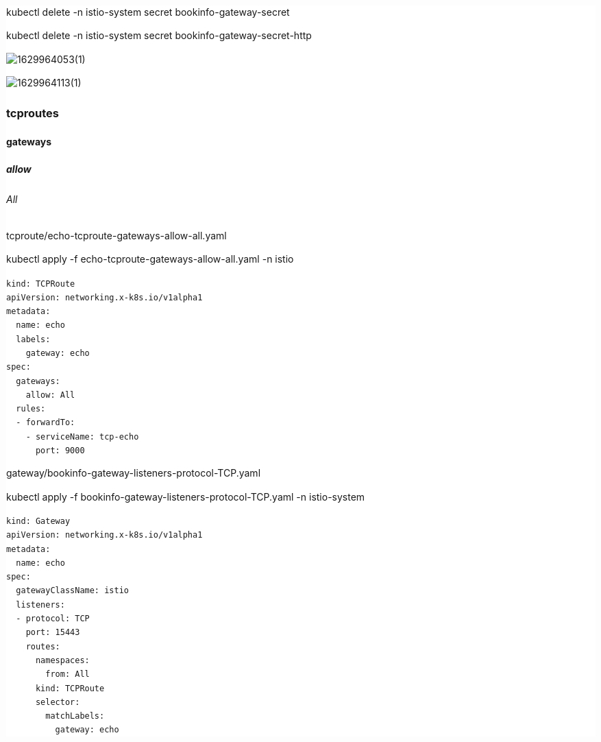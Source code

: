 kubectl delete -n istio-system secret bookinfo-gateway-secret

kubectl delete -n istio-system secret bookinfo-gateway-secret-http

![1629964053(1)](images/1629964053(1).jpg)

![1629964113(1)](images/1629964113(1).jpg)



### tcproutes

#### gateways

##### allow

###### All

tcproute/echo-tcproute-gateways-allow-all.yaml

kubectl apply -f echo-tcproute-gateways-allow-all.yaml  -n istio

```
kind: TCPRoute
apiVersion: networking.x-k8s.io/v1alpha1
metadata:
  name: echo
  labels:
    gateway: echo
spec:
  gateways:
    allow: All
  rules:
  - forwardTo:
    - serviceName: tcp-echo
      port: 9000
```

gateway/bookinfo-gateway-listeners-protocol-TCP.yaml

kubectl apply -f bookinfo-gateway-listeners-protocol-TCP.yaml -n istio-system

```
kind: Gateway
apiVersion: networking.x-k8s.io/v1alpha1
metadata:
  name: echo
spec:
  gatewayClassName: istio
  listeners:
  - protocol: TCP
    port: 15443
    routes:
      namespaces:
        from: All
      kind: TCPRoute
      selector:
        matchLabels:
          gateway: echo
```
